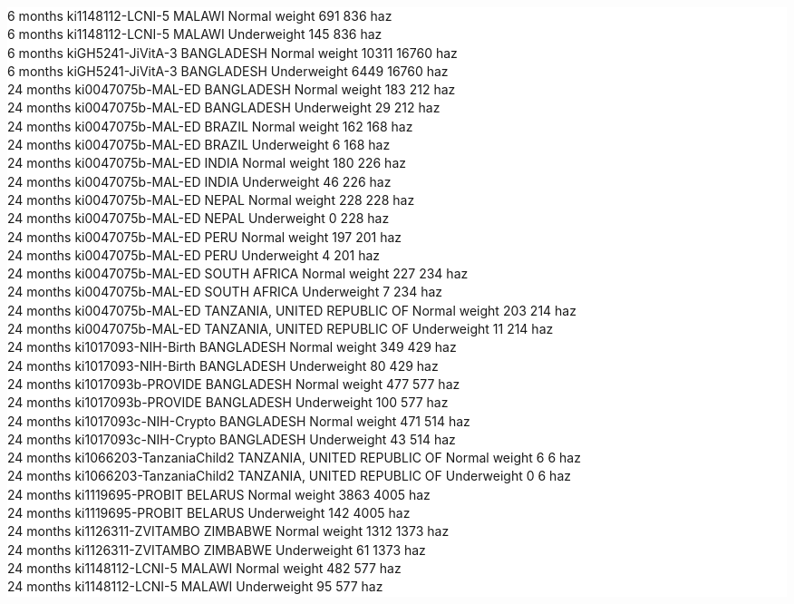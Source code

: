 6 months    ki1148112-LCNI-5           MALAWI                         Normal weight       691     836  haz              
6 months    ki1148112-LCNI-5           MALAWI                         Underweight         145     836  haz              
6 months    kiGH5241-JiVitA-3          BANGLADESH                     Normal weight     10311   16760  haz              
6 months    kiGH5241-JiVitA-3          BANGLADESH                     Underweight        6449   16760  haz              
24 months   ki0047075b-MAL-ED          BANGLADESH                     Normal weight       183     212  haz              
24 months   ki0047075b-MAL-ED          BANGLADESH                     Underweight          29     212  haz              
24 months   ki0047075b-MAL-ED          BRAZIL                         Normal weight       162     168  haz              
24 months   ki0047075b-MAL-ED          BRAZIL                         Underweight           6     168  haz              
24 months   ki0047075b-MAL-ED          INDIA                          Normal weight       180     226  haz              
24 months   ki0047075b-MAL-ED          INDIA                          Underweight          46     226  haz              
24 months   ki0047075b-MAL-ED          NEPAL                          Normal weight       228     228  haz              
24 months   ki0047075b-MAL-ED          NEPAL                          Underweight           0     228  haz              
24 months   ki0047075b-MAL-ED          PERU                           Normal weight       197     201  haz              
24 months   ki0047075b-MAL-ED          PERU                           Underweight           4     201  haz              
24 months   ki0047075b-MAL-ED          SOUTH AFRICA                   Normal weight       227     234  haz              
24 months   ki0047075b-MAL-ED          SOUTH AFRICA                   Underweight           7     234  haz              
24 months   ki0047075b-MAL-ED          TANZANIA, UNITED REPUBLIC OF   Normal weight       203     214  haz              
24 months   ki0047075b-MAL-ED          TANZANIA, UNITED REPUBLIC OF   Underweight          11     214  haz              
24 months   ki1017093-NIH-Birth        BANGLADESH                     Normal weight       349     429  haz              
24 months   ki1017093-NIH-Birth        BANGLADESH                     Underweight          80     429  haz              
24 months   ki1017093b-PROVIDE         BANGLADESH                     Normal weight       477     577  haz              
24 months   ki1017093b-PROVIDE         BANGLADESH                     Underweight         100     577  haz              
24 months   ki1017093c-NIH-Crypto      BANGLADESH                     Normal weight       471     514  haz              
24 months   ki1017093c-NIH-Crypto      BANGLADESH                     Underweight          43     514  haz              
24 months   ki1066203-TanzaniaChild2   TANZANIA, UNITED REPUBLIC OF   Normal weight         6       6  haz              
24 months   ki1066203-TanzaniaChild2   TANZANIA, UNITED REPUBLIC OF   Underweight           0       6  haz              
24 months   ki1119695-PROBIT           BELARUS                        Normal weight      3863    4005  haz              
24 months   ki1119695-PROBIT           BELARUS                        Underweight         142    4005  haz              
24 months   ki1126311-ZVITAMBO         ZIMBABWE                       Normal weight      1312    1373  haz              
24 months   ki1126311-ZVITAMBO         ZIMBABWE                       Underweight          61    1373  haz              
24 months   ki1148112-LCNI-5           MALAWI                         Normal weight       482     577  haz              
24 months   ki1148112-LCNI-5           MALAWI                         Underweight          95     577  haz              